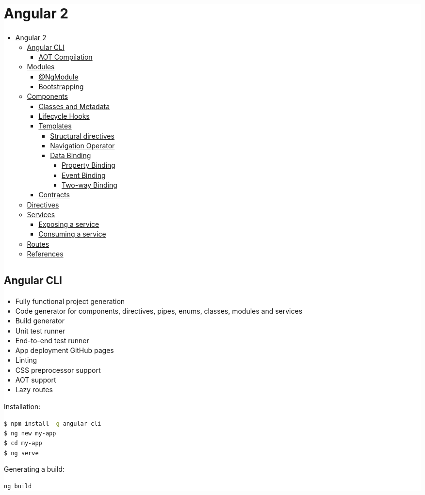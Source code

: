 # Angular 2



- [Angular 2](#angular-2)
    - [Angular CLI](#angular-cli)
        - [AOT Compilation](#aot-compilation)
    - [Modules](#modules)
        - [@NgModule](#ngmodule)
        - [Bootstrapping](#bootstrapping)
    - [Components](#components)
        - [Classes and Metadata](#classes-and-metadata)
        - [Lifecycle Hooks](#lifecycle-hooks)
        - [Templates](#templates)
            - [Structural directives](#structural-directives)
            - [Navigation Operator](#navigation-operator)
            - [Data Binding](#data-binding)
                - [Property Binding](#property-binding)
                - [Event Binding](#event-binding)
                - [Two-way Binding](#two-way-binding)
        - [Contracts](#contracts)
    - [Directives](#directives)
    - [Services](#services)
        - [Exposing a service](#exposing-a-service)
        - [Consuming a service](#consuming-a-service)
    - [Routes](#routes)
    - [References](#references)





## Angular CLI
- Fully functional project generation
- Code generator for components, directives, pipes, enums, classes, modules and services
- Build generator
- Unit test runner
- End-to-end test runner
- App deployment GitHub pages
- Linting
- CSS preprocessor support
- AOT support
- Lazy routes

Installation:
```bash
$ npm install -g angular-cli
$ ng new my-app
$ cd my-app
$ ng serve
```

Generating a build:
```bash
ng build
```
